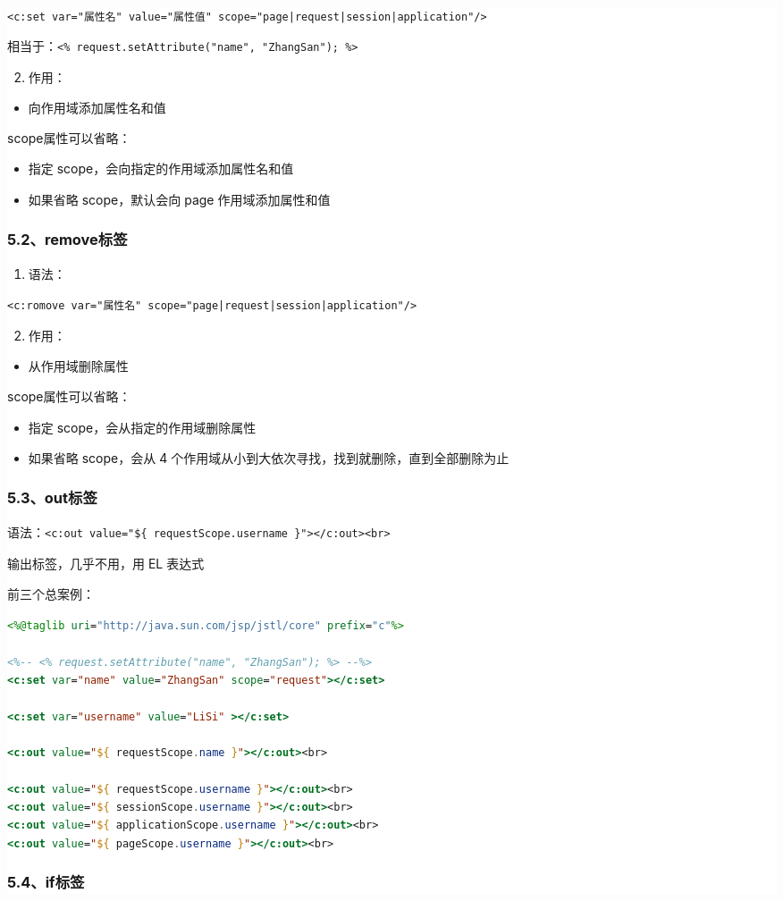 `<c:set var="属性名" value="属性值" scope="page|request|session|application"/>`

相当于：`<% request.setAttribute("name", "ZhangSan"); %>`

2. 作用：

* 向作用域添加属性名和值

scope属性可以省略：

* 指定 scope，会向指定的作用域添加属性名和值

* 如果省略 scope，默认会向 page 作用域添加属性和值

### 5.2、remove标签

1. 语法：

`<c:romove var="属性名" scope="page|request|session|application"/>`

2. 作用：

* 从作用域删除属性

scope属性可以省略：

* 指定 scope，会从指定的作用域删除属性

* 如果省略 scope，会从 4 个作用域从小到大依次寻找，找到就删除，直到全部删除为止



### 5.3、out标签

语法：`<c:out value="${ requestScope.username }"></c:out><br>`

输出标签，几乎不用，用 EL 表达式



前三个总案例：

~~~jsp
<%@taglib uri="http://java.sun.com/jsp/jstl/core" prefix="c"%>

<%-- <% request.setAttribute("name", "ZhangSan"); %> --%>
<c:set var="name" value="ZhangSan" scope="request"></c:set>

<c:set var="username" value="LiSi" ></c:set>

<c:out value="${ requestScope.name }"></c:out><br>

<c:out value="${ requestScope.username }"></c:out><br>
<c:out value="${ sessionScope.username }"></c:out><br>
<c:out value="${ applicationScope.username }"></c:out><br>
<c:out value="${ pageScope.username }"></c:out><br>
~~~



### 5.4、if标签
